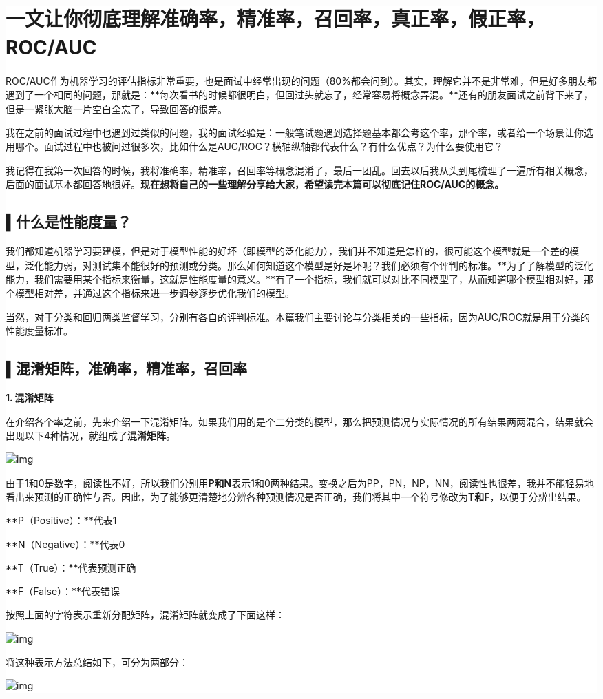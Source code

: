# 一文让你彻底理解准确率，精准率，召回率，真正率，假正率，ROC/AUC

ROC/AUC作为机器学习的评估指标非常重要，也是面试中经常出现的问题（80%都会问到）。其实，理解它并不是非常难，但是好多朋友都遇到了一个相同的问题，那就是：**每次看书的时候都很明白，但回过头就忘了，经常容易将概念弄混。**还有的朋友面试之前背下来了，但是一紧张大脑一片空白全忘了，导致回答的很差。

我在之前的面试过程中也遇到过类似的问题，我的面试经验是：一般笔试题遇到选择题基本都会考这个率，那个率，或者给一个场景让你选用哪个。面试过程中也被问过很多次，比如什么是AUC/ROC？横轴纵轴都代表什么？有什么优点？为什么要使用它？



我记得在我第一次回答的时候，我将准确率，精准率，召回率等概念混淆了，最后一团乱。回去以后我从头到尾梳理了一遍所有相关概念，后面的面试基本都回答地很好。**现在想将自己的一些理解分享给大家，希望读完本篇可以彻底记住ROC/AUC的概念。**



## **▌什么是性能度量？**



我们都知道机器学习要建模，但是对于模型性能的好坏（即模型的泛化能力），我们并不知道是怎样的，很可能这个模型就是一个差的模型，泛化能力弱，对测试集不能很好的预测或分类。那么如何知道这个模型是好是坏呢？我们必须有个评判的标准。**为了了解模型的泛化能力，我们需要用某个指标来衡量，这就是性能度量的意义。**有了一个指标，我们就可以对比不同模型了，从而知道哪个模型相对好，那个模型相对差，并通过这个指标来进一步调参逐步优化我们的模型。

当然，对于分类和回归两类监督学习，分别有各自的评判标准。本篇我们主要讨论与分类相关的一些指标，因为AUC/ROC就是用于分类的性能度量标准。



## **▌混淆矩阵，准确率，精准率，召回率**



**1. 混淆矩阵**

在介绍各个率之前，先来介绍一下混淆矩阵。如果我们用的是个二分类的模型，那么把预测情况与实际情况的所有结果两两混合，结果就会出现以下4种情况，就组成了**混淆矩阵**。

![img](https://pic4.zhimg.com/80/v2-94815899cc1e592cb3ccf9862e331ba0_hd.jpg)

由于1和0是数字，阅读性不好，所以我们分别用**P和N**表示1和0两种结果。变换之后为PP，PN，NP，NN，阅读性也很差，我并不能轻易地看出来预测的正确性与否。因此，为了能够更清楚地分辨各种预测情况是否正确，我们将其中一个符号修改为**T和F**，以便于分辨出结果。



**P（Positive）：**代表1

**N（Negative）：**代表0

**T（True）：**代表预测正确

**F（False）：**代表错误



按照上面的字符表示重新分配矩阵，混淆矩阵就变成了下面这样：

![img](https://pic2.zhimg.com/80/v2-995eb39e98a20a63d472989ce4e9c049_hd.jpg)



将这种表示方法总结如下，可分为两部分：

![img](https://pic2.zhimg.com/80/v2-91c7c97cfa0ffdb28f4d85118cbdb78a_hd.jpg)
